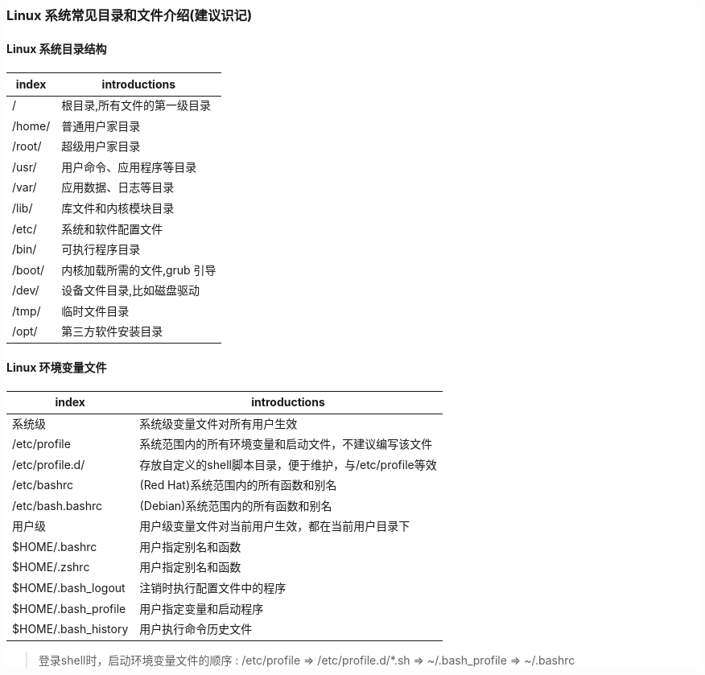 ### Linux 系统常见目录和文件介绍(建议识记)

#### Linux 系统目录结构

| index  | introductions     |
| ------ | ----------------- |
| /      | 根目录,所有文件的第一级目录    |
| /home/ | 普通用户家目录           |
| /root/ | 超级用户家目录           |
| /usr/  | 用户命令、应用程序等目录      |
| /var/  | 应用数据、日志等目录        |
| /lib/  | 库文件和内核模块目录        |
| /etc/  | 系统和软件配置文件         |
| /bin/  | 可执行程序目录           |
| /boot/ | 内核加载所需的文件,grub 引导 |
| /dev/  | 设备文件目录,比如磁盘驱动     |
| /tmp/  | 临时文件目录            |
| /opt/  | 第三方软件安装目录         |

#### Linux 环境变量文件

| index               | introductions                        |
| ------------------- | ------------------------------------ |
| 系统级                 | 系统级变量文件对所有用户生效                       |
| /etc/profile        | 系统范围内的所有环境变量和启动文件，不建议编写该文件           |
| /etc/profile.d/     | 存放自定义的shell脚本目录，便于维护，与/etc/profile等效 |
| /etc/bashrc         | (Red Hat)系统范围内的所有函数和别名               |
| /etc/bash.bashrc    | (Debian)系统范围内的所有函数和别名                |
| 用户级                 | 用户级变量文件对当前用户生效，都在当前用户目录下             |
| $HOME/.bashrc       | 用户指定别名和函数                            |
| $HOME/.zshrc        | 用户指定别名和函数                            |
| $HOME/.bash_logout  | 注销时执行配置文件中的程序                        |
| $HOME/.bash_profile | 用户指定变量和启动程序                          |
| $HOME/.bash_history | 用户执行命令历史文件                           |

> 登录shell时，启动环境变量文件的顺序 : /etc/profile => /etc/profile.d/*.sh => ~/.bash_profile => ~/.bashrc
